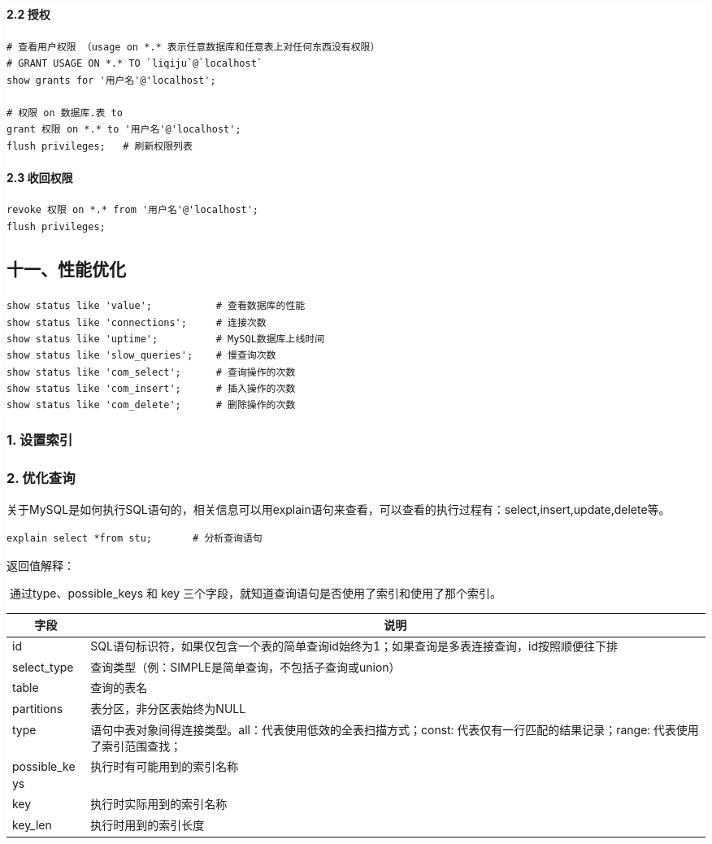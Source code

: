 

#### 2.2 授权

```mysql
# 查看用户权限 （usage on *.* 表示任意数据库和任意表上对任何东西没有权限）
# GRANT USAGE ON *.* TO `liqiju`@`localhost` 
show grants for '用户名'@'localhost';

# 权限 on 数据库.表 to
grant 权限 on *.* to '用户名'@'localhost';
flush privileges;	# 刷新权限列表
```



#### 2.3 收回权限

```mysql
revoke 权限 on *.* from '用户名'@'localhost';
flush privileges;
```





## 十一、性能优化



```mysql
show status like 'value';			# 查看数据库的性能
show status like 'connections';		# 连接次数
show status like 'uptime';			# MySQL数据库上线时间
show status like 'slow_queries';	# 慢查询次数
show status like 'com_select';		# 查询操作的次数
show status like 'com_insert';		# 插入操作的次数
show status like 'com_delete';		# 删除操作的次数
```

### 1. 设置索引

### 2. 优化查询

​		关于MySQL是如何执行SQL语句的，相关信息可以用explain语句来查看，可以查看的执行过程有：select,insert,update,delete等。

```mysql
explain select *from stu;		# 分析查询语句
```

返回值解释：

​		通过type、possible_keys 和 key 三个字段，就知道查询语句是否使用了索引和使用了那个索引。

| 字段          | 说明                                                         |
| ------------- | ------------------------------------------------------------ |
| id            | SQL语句标识符，如果仅包含一个表的简单查询id始终为1；如果查询是多表连接查询，id按照顺便往下排 |
| select_type   | 查询类型（例：SIMPLE是简单查询，不包括子查询或union）        |
| table         | 查询的表名                                                   |
| partitions    | 表分区，非分区表始终为NULL                                   |
| type          | 语句中表对象间得连接类型。all：代表使用低效的全表扫描方式；const: 代表仅有一行匹配的结果记录；range: 代表使用了索引范围查找； |
| possible_keys | 执行时有可能用到的索引名称                                   |
| key           | 执行时实际用到的索引名称                                     |
| key_len       | 执行时用到的索引长度                                         |